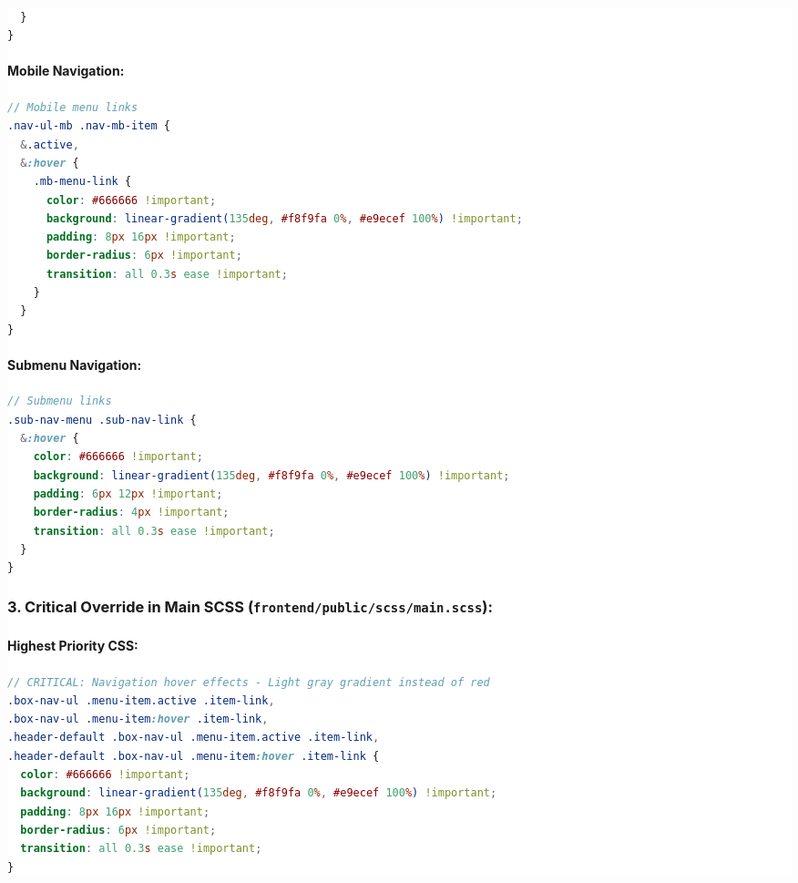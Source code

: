 ```scss
  }
}
```

#### **Mobile Navigation:**
```scss
// Mobile menu links
.nav-ul-mb .nav-mb-item {
  &.active,
  &:hover {
    .mb-menu-link {
      color: #666666 !important;
      background: linear-gradient(135deg, #f8f9fa 0%, #e9ecef 100%) !important;
      padding: 8px 16px !important;
      border-radius: 6px !important;
      transition: all 0.3s ease !important;
    }
  }
}
```

#### **Submenu Navigation:**
```scss
// Submenu links
.sub-nav-menu .sub-nav-link {
  &:hover {
    color: #666666 !important;
    background: linear-gradient(135deg, #f8f9fa 0%, #e9ecef 100%) !important;
    padding: 6px 12px !important;
    border-radius: 4px !important;
    transition: all 0.3s ease !important;
  }
}
```

### **3. Critical Override in Main SCSS (`frontend/public/scss/main.scss`):**

#### **Highest Priority CSS:**
```scss
// CRITICAL: Navigation hover effects - Light gray gradient instead of red
.box-nav-ul .menu-item.active .item-link,
.box-nav-ul .menu-item:hover .item-link,
.header-default .box-nav-ul .menu-item.active .item-link,
.header-default .box-nav-ul .menu-item:hover .item-link {
  color: #666666 !important;
  background: linear-gradient(135deg, #f8f9fa 0%, #e9ecef 100%) !important;
  padding: 8px 16px !important;
  border-radius: 6px !important;
  transition: all 0.3s ease !important;
}
```
